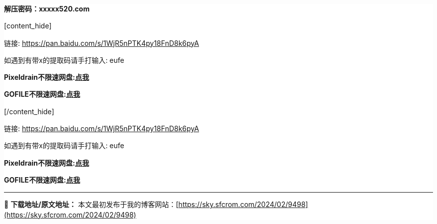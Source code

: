 <strong>解压密码：xxxxx520.com</strong>

[content_hide]

链接: <a href="https://pan.baidu.com/s/1WjR5nPTK4py18FnD8k6pyA">https://pan.baidu.com/s/1WjR5nPTK4py18FnD8k6pyA</a>

如遇到有带x的提取码请手打输入: eufe

<strong>Pixeldrain不限速网盘:<a href="https://pixeldrain.com/u/DMCRgyNi">点我</a></strong>

<strong>GOFILE</strong><strong>不限速网盘:<a href="https://gofile.io/d/CTJFEU">点我</a></strong>

[/content_hide]



链接: <a href="https://pan.baidu.com/s/1WjR5nPTK4py18FnD8k6pyA">https://pan.baidu.com/s/1WjR5nPTK4py18FnD8k6pyA</a>

如遇到有带x的提取码请手打输入: eufe

<strong>Pixeldrain不限速网盘:<a href="https://pixeldrain.com/u/DMCRgyNi">点我</a></strong>

<strong>GOFILE</strong><strong>不限速网盘:<a href="https://gofile.io/d/CTJFEU">点我</a></strong>



---
📖 **下载地址/原文地址：** 本文最初发布于我的博客网站：[https://sky.sfcrom.com/2024/02/9498](https://sky.sfcrom.com/2024/02/9498)
